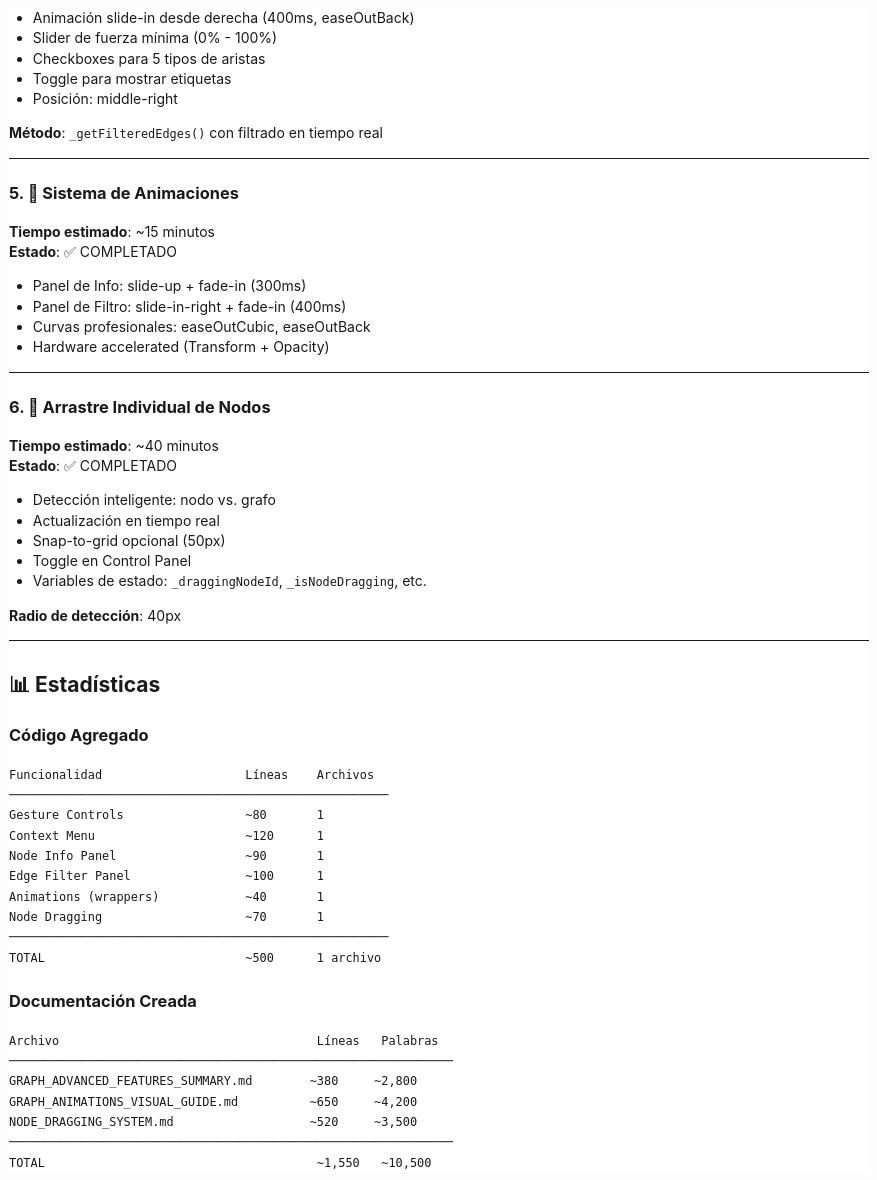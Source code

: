 - Animación slide-in desde derecha (400ms, easeOutBack)
- Slider de fuerza mínima (0% - 100%)
- Checkboxes para 5 tipos de aristas
- Toggle para mostrar etiquetas
- Posición: middle-right

**Método**: `_getFilteredEdges()` con filtrado en tiempo real

---

### 5. 🎨 Sistema de Animaciones
**Tiempo estimado**: ~15 minutos  
**Estado**: ✅ COMPLETADO

- Panel de Info: slide-up + fade-in (300ms)
- Panel de Filtro: slide-in-right + fade-in (400ms)
- Curvas profesionales: easeOutCubic, easeOutBack
- Hardware accelerated (Transform + Opacity)

---

### 6. 🎯 Arrastre Individual de Nodos
**Tiempo estimado**: ~40 minutos  
**Estado**: ✅ COMPLETADO

- Detección inteligente: nodo vs. grafo
- Actualización en tiempo real
- Snap-to-grid opcional (50px)
- Toggle en Control Panel
- Variables de estado: `_draggingNodeId`, `_isNodeDragging`, etc.

**Radio de detección**: 40px

---

## 📊 Estadísticas

### Código Agregado
```
Funcionalidad                    Líneas    Archivos
─────────────────────────────────────────────────────
Gesture Controls                 ~80       1
Context Menu                     ~120      1
Node Info Panel                  ~90       1
Edge Filter Panel                ~100      1
Animations (wrappers)            ~40       1
Node Dragging                    ~70       1
─────────────────────────────────────────────────────
TOTAL                            ~500      1 archivo
```

### Documentación Creada
```
Archivo                                    Líneas   Palabras
──────────────────────────────────────────────────────────────
GRAPH_ADVANCED_FEATURES_SUMMARY.md        ~380     ~2,800
GRAPH_ANIMATIONS_VISUAL_GUIDE.md          ~650     ~4,200
NODE_DRAGGING_SYSTEM.md                   ~520     ~3,500
──────────────────────────────────────────────────────────────
TOTAL                                      ~1,550   ~10,500
```

